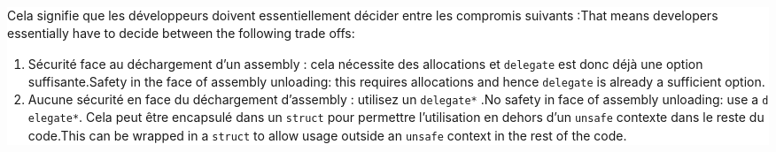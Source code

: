 <span data-ttu-id="f0597-302">Cela signifie que les développeurs doivent essentiellement décider entre les compromis suivants :</span><span class="sxs-lookup"><span data-stu-id="f0597-302">That means developers essentially have to decide between the following trade offs:</span></span>

1. <span data-ttu-id="f0597-303">Sécurité face au déchargement d’un assembly : cela nécessite des allocations et `delegate` est donc déjà une option suffisante.</span><span class="sxs-lookup"><span data-stu-id="f0597-303">Safety in the face of assembly unloading: this requires allocations and hence `delegate` is already a sufficient option.</span></span>
1. <span data-ttu-id="f0597-304">Aucune sécurité en face du déchargement d’assembly : utilisez un `delegate*` .</span><span class="sxs-lookup"><span data-stu-id="f0597-304">No safety in face of assembly unloading: use a `delegate*`.</span></span> <span data-ttu-id="f0597-305">Cela peut être encapsulé dans un `struct` pour permettre l’utilisation en dehors d’un `unsafe` contexte dans le reste du code.</span><span class="sxs-lookup"><span data-stu-id="f0597-305">This can be wrapped in a `struct` to allow usage outside an `unsafe` context in the rest of the code.</span></span>
